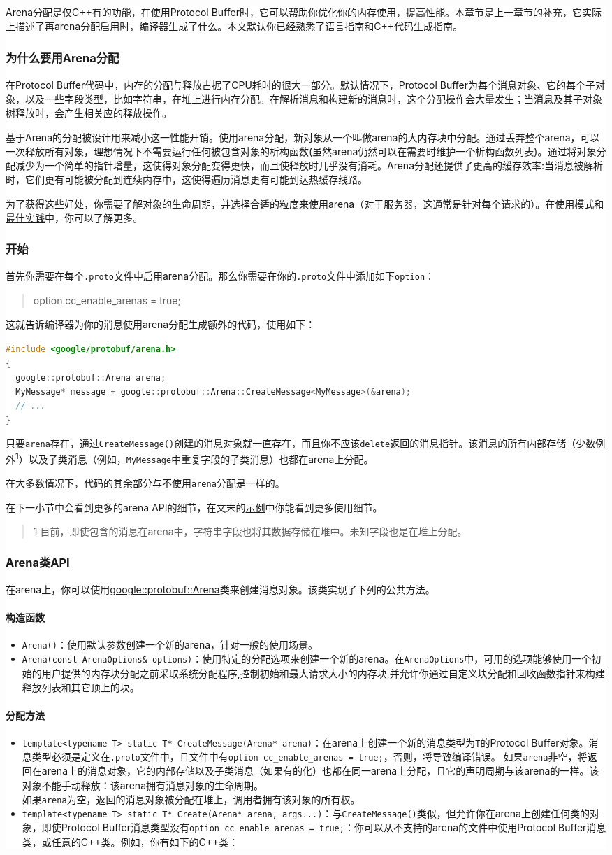 Arena分配是仅C++有的功能，在使用Protocol Buffer时，它可以帮助你优化你的内存使用，提高性能。本章节是[上一章节](##代码生成指南)的补充，它实际上描述了再arena分配启用时，编译器生成了什么。本文默认你已经熟悉了[语言指南](https://developers.google.com/protocol-buffers/docs/proto3)和[C++代码生成指南](##代码生成指南)。

### 为什么要用Arena分配  

在Protocol Buffer代码中，内存的分配与释放占据了CPU耗时的很大一部分。默认情况下，Protocol Buffer为每个消息对象、它的每个子对象，以及一些字段类型，比如字符串，在堆上进行内存分配。在解析消息和构建新的消息时，这个分配操作会大量发生；当消息及其子对象树释放时，会产生相关应的释放操作。  

基于Arena的分配被设计用来减小这一性能开销。使用arena分配，新对象从一个叫做arena的大内存块中分配。通过丢弃整个arena，可以一次释放所有对象，理想情况下不需要运行任何被包含对象的析构函数(虽然arena仍然可以在需要时维护一个析构函数列表)。通过将对象分配减少为一个简单的指针增量，这使得对象分配变得更快，而且使释放时几乎没有消耗。Arena分配还提供了更高的缓存效率:当消息被解析时，它们更有可能被分配到连续内存中，这使得遍历消息更有可能到达热缓存线路。  

为了获得这些好处，你需要了解对象的生命周期，并选择合适的粒度来使用arena（对于服务器，这通常是针对每个请求的）。在[使用模式和最佳实践](###使用模式和最佳实践)中，你可以了解更多。  

### 开始  

首先你需要在每个`.proto`文件中启用arena分配。那么你需要在你的`.proto`文件中添加如下`option`：  

> option cc_enable_arenas = true;

这就告诉编译器为你的消息使用arena分配生成额外的代码，使用如下：  

```c++
#include <google/protobuf/arena.h>
{
  google::protobuf::Arena arena;
  MyMessage* message = google::protobuf::Arena::CreateMessage<MyMessage>(&arena);
  // ...
}
```  

只要`arena`存在，通过`CreateMessage()`创建的消息对象就一直存在，而且你不应该`delete`返回的消息指针。该消息的所有内部存储（少数例外$^1$）以及子类消息（例如，`MyMessage`中重复字段的子类消息）也都在arena上分配。  

在大多数情况下，代码的其余部分与不使用`arena`分配是一样的。  

在下一小节中会看到更多的arena API的细节，在文末的[示例](##示例)中你能看到更多使用细节。  

> 1 目前，即使包含的消息在arena中，字符串字段也将其数据存储在堆中。未知字段也是在堆上分配。  

### Arena类API  

在arena上，你可以使用[google::protobuf::Arena](https://developers.google.com/protocol-buffers/docs/reference/cpp/google.protobuf.arena.html)类来创建消息对象。该类实现了下列的公共方法。  

#### 构造函数  

- `Arena()`：使用默认参数创建一个新的arena，针对一般的使用场景。
- `Arena(const ArenaOptions& options)`：使用特定的分配选项来创建一个新的arena。在`ArenaOptions`中，可用的选项能够使用一个初始的用户提供的内存块分配之前采取系统分配程序,控制初始和最大请求大小的内存块,并允许你通过自定义块分配和回收函数指针来构建释放列表和其它顶上的块。

#### 分配方法  

- `template<typename T> static T* CreateMessage(Arena* arena)`：在arena上创建一个新的消息类型为`T`的Protocol Buffer对象。消息类型必须是定义在`.proto`文件中，且文件中有`option cc_enable_arenas = true;`，否则，将导致编译错误。
  如果`arena`非空，将返回在arena上的消息对象，它的内部存储以及子类消息（如果有的化）也都在同一arena上分配，且它的声明周期与该arena的一样。该对象不能手动释放：该arena拥有消息对象的生命周期。  
  如果`arena`为空，返回的消息对象被分配在堆上，调用者拥有该对象的所有权。
- `template<typename T> static T* Create(Arena* arena, args...)`：与`CreateMessage()`类似，但允许你在arena上创建任何类的对象，即使Protocol Buffer消息类型没有`option cc_enable_arenas = true;`：你可以从不支持的arena的文件中使用Protocol Buffer消息类，或任意的C++类。例如，你有如下的C++类：  
